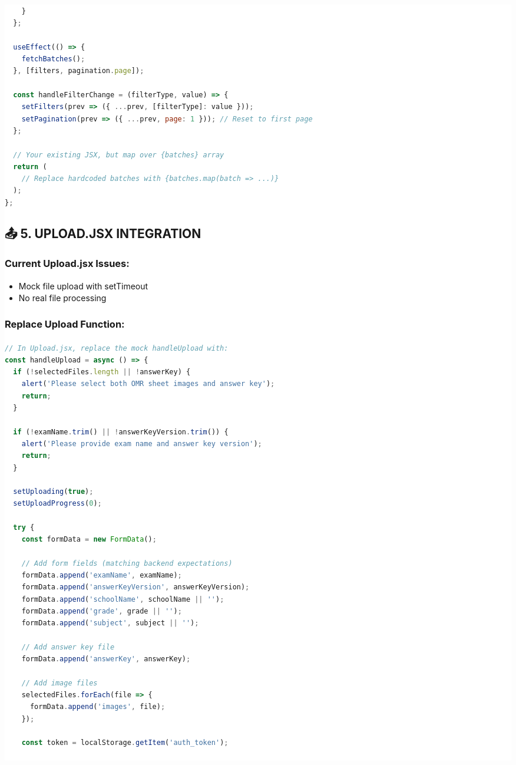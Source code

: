 ```javascript
    }
  };

  useEffect(() => {
    fetchBatches();
  }, [filters, pagination.page]);

  const handleFilterChange = (filterType, value) => {
    setFilters(prev => ({ ...prev, [filterType]: value }));
    setPagination(prev => ({ ...prev, page: 1 })); // Reset to first page
  };

  // Your existing JSX, but map over {batches} array
  return (
    // Replace hardcoded batches with {batches.map(batch => ...)}
  );
};
```

## 📤 5. UPLOAD.JSX INTEGRATION

### Current Upload.jsx Issues:
- Mock file upload with setTimeout
- No real file processing

### Replace Upload Function:
```javascript
// In Upload.jsx, replace the mock handleUpload with:
const handleUpload = async () => {
  if (!selectedFiles.length || !answerKey) {
    alert('Please select both OMR sheet images and answer key');
    return;
  }

  if (!examName.trim() || !answerKeyVersion.trim()) {
    alert('Please provide exam name and answer key version');
    return;
  }

  setUploading(true);
  setUploadProgress(0);

  try {
    const formData = new FormData();
    
    // Add form fields (matching backend expectations)
    formData.append('examName', examName);
    formData.append('answerKeyVersion', answerKeyVersion);
    formData.append('schoolName', schoolName || '');
    formData.append('grade', grade || '');
    formData.append('subject', subject || '');
    
    // Add answer key file
    formData.append('answerKey', answerKey);
    
    // Add image files
    selectedFiles.forEach(file => {
      formData.append('images', file);
    });

    const token = localStorage.getItem('auth_token');
    
```